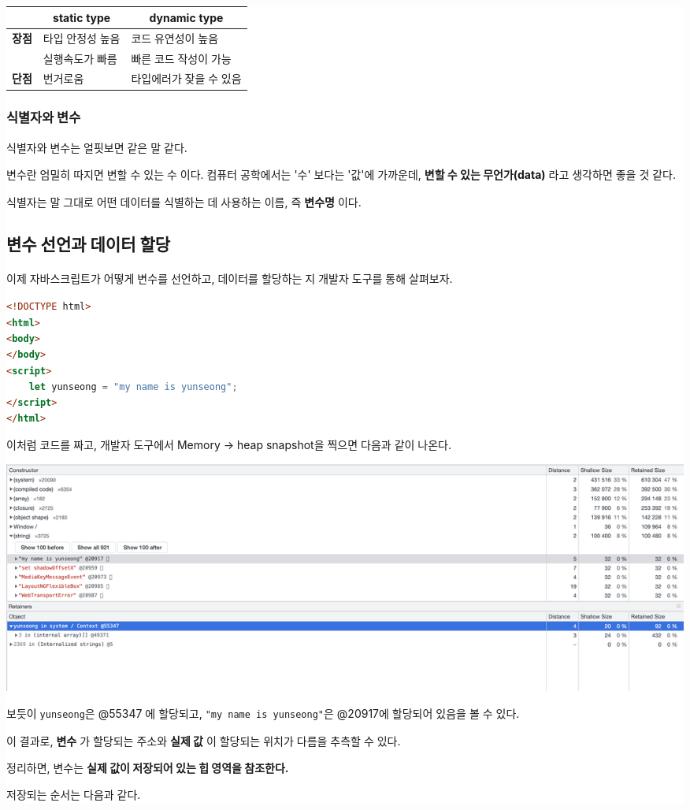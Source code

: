 |     |static type|dynamic type|
|---|---|---|
|**장점**|타입 안정성 높음|코드 유연성이 높음|
|   |실행속도가 빠름 |빠른 코드 작성이 가능|
|**단점**|번거로움|타입에러가 잦을 수 있음|

### 식별자와 변수
식별자와 변수는 얼핏보면 같은 말 같다.

변수란 엄밀히 따지면 변할 수 있는 수 이다. 컴퓨터 공학에서는 '수' 보다는 '값'에 가까운데, **변할 수 있는 무언가(data)** 라고 생각하면 좋을 것 같다.

식별자는 말 그대로 어떤 데이터를 식별하는 데 사용하는 이름, 즉 **변수명** 이다.

## 변수 선언과 데이터 할당
이제 자바스크립트가 어떻게 변수를 선언하고, 데이터를 할당하는 지 개발자 도구를 통해 살펴보자.
```html
<!DOCTYPE html>
<html>
<body>
</body>
<script>
    let yunseong = "my name is yunseong";
</script>
</html>
```
이처럼 코드를 짜고, 개발자 도구에서 Memory -> heap snapshot을 찍으면 다음과 같이 나온다.

![](./img/pic1_1.png)

보듯이 `yunseong`은 @55347 에 할당되고, `"my name is yunseong"`은 @20917에 할당되어 있음을 볼 수 있다.

이 결과로, **변수** 가 할당되는 주소와 **실제 값** 이 할당되는 위치가 다름을 추측할 수 있다.

정리하면, 변수는 **실제 값이 저장되어 있는 힙 영역을 참조한다.**

저장되는 순서는 다음과 같다.
